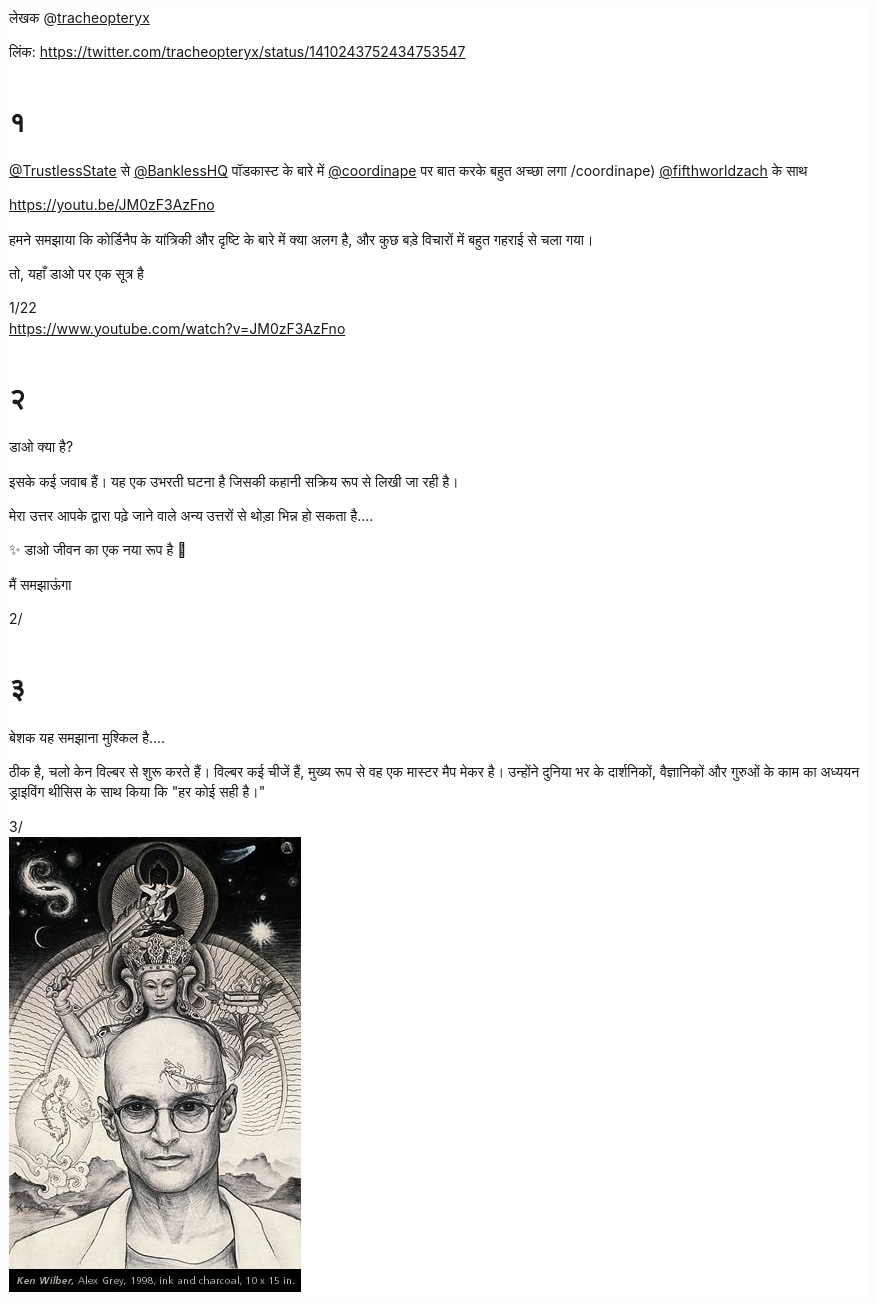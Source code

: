 लेखक @[tracheopteryx](https://twitter.com/tracheopteryx)

लिंक: https://twitter.com/tracheopteryx/status/1410243752434753547

# १ 

[@TrustlessState](https://twitter.com/TrustlessState) से [@BanklessHQ](https://twitter.com/BanklessHQ) पॉडकास्ट के बारे में [@coordinape](https://twitter.com) पर बात करके बहुत अच्छा लगा /coordinape) [@fifthworldzach](https://twitter.com/fifthworldzach) के साथ

https://youtu.be/JM0zF3AzFno

हमने समझाया कि कोर्डिनैप के यांत्रिकी और दृष्टि के बारे में क्या अलग है, और कुछ बड़े विचारों में बहुत गहराई से चला गया।

तो, यहाँ डाओ पर एक सूत्र है

1/22 </br>
https://www.youtube.com/watch?v=JM0zF3AzFno

# २ 

डाओ क्या है?

इसके कई जवाब हैं। यह एक उभरती घटना है जिसकी कहानी सक्रिय रूप से लिखी जा रही है।

मेरा उत्तर आपके द्वारा पढ़े जाने वाले अन्य उत्तरों से थोड़ा भिन्न हो सकता है....

✨ डाओ जीवन का एक नया रूप है 🧫

मैं समझाऊंगा

2/ </br>

# ३ 

बेशक यह समझाना मुश्किल है....

ठीक है, चलो केन विल्बर से शुरू करते हैं। विल्बर कई चीजें हैं, मुख्य रूप से वह एक मास्टर मैप मेकर है। उन्होंने दुनिया भर के दार्शनिकों, वैज्ञानिकों और गुरुओं के काम का अध्ययन ड्राइविंग थीसिस के साथ किया कि "हर कोई सही है।"

3/ </br>
![](1.jpg)